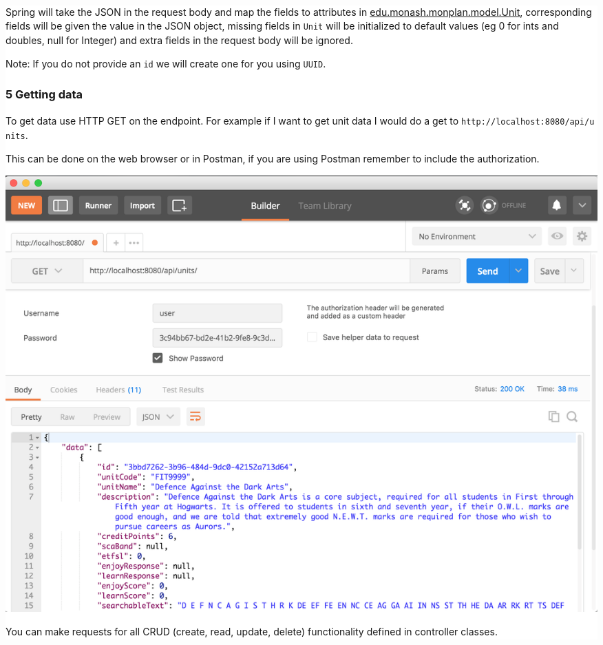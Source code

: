 Spring will take the JSON in the request body and map the fields to attributes in [edu.monash.monplan.model.Unit](https://github.com/monPlan/AppleSeed/blob/master/src/main/java/edu/monash/monplan/model/Unit.java),
corresponding fields will be given the value in the JSON object, missing fields in `Unit` will be initialized to default values
(eg 0 for ints and doubles, null for Integer) and extra fields in the request body will be ignored.

Note: If you do not provide an `id` we will create one for you using `UUID`.

### 5 Getting data

To get data use HTTP GET on the endpoint. For example if I want to get unit data I would do a get to `http://localhost:8080/api/units`.

This can be done on the web browser or in Postman, if you are using Postman remember to include the authorization.

<img src="./docs/images/Get_example_response.png" width="1000">

You can make requests for all CRUD (create, read, update, delete) functionality defined in controller classes. 
